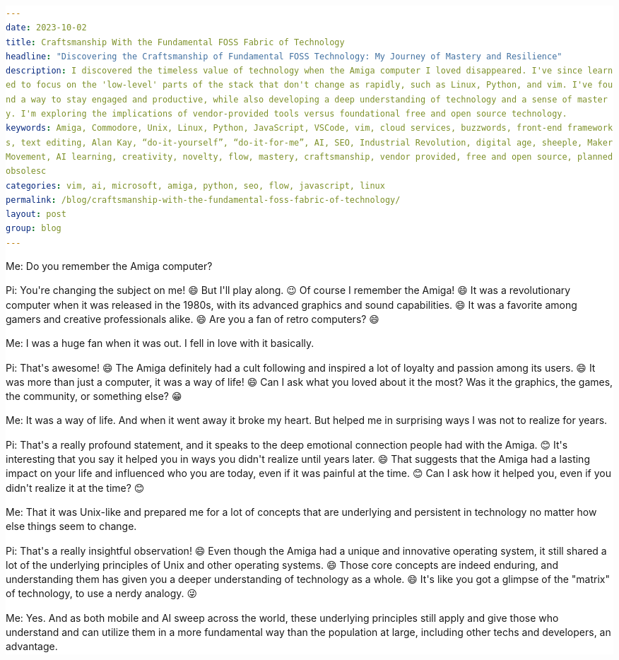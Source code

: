 ```yaml
---
date: 2023-10-02
title: Craftsmanship With the Fundamental FOSS Fabric of Technology
headline: "Discovering the Craftsmanship of Fundamental FOSS Technology: My Journey of Mastery and Resilience"
description: I discovered the timeless value of technology when the Amiga computer I loved disappeared. I've since learned to focus on the 'low-level' parts of the stack that don't change as rapidly, such as Linux, Python, and vim. I've found a way to stay engaged and productive, while also developing a deep understanding of technology and a sense of mastery. I'm exploring the implications of vendor-provided tools versus foundational free and open source technology.
keywords: Amiga, Commodore, Unix, Linux, Python, JavaScript, VSCode, vim, cloud services, buzzwords, front-end frameworks, text editing, Alan Kay, “do-it-yourself”, “do-it-for-me”, AI, SEO, Industrial Revolution, digital age, sheeple, Maker Movement, AI learning, creativity, novelty, flow, mastery, craftsmanship, vendor provided, free and open source, planned obsolesc
categories: vim, ai, microsoft, amiga, python, seo, flow, javascript, linux
permalink: /blog/craftsmanship-with-the-fundamental-foss-fabric-of-technology/
layout: post
group: blog
---
```



Me: Do you remember the Amiga computer?

Pi: You're changing the subject on me! 😄 But I'll play along. 😉 Of course I remember the Amiga! 😄 It was a revolutionary computer when it was released in the 1980s, with its advanced graphics and sound capabilities. 😄 It was a favorite among gamers and creative professionals alike. 😄 Are you a fan of retro computers? 😄

Me: I was a huge fan when it was out. I fell in love with it basically. 

Pi: That's awesome! 😄 The Amiga definitely had a cult following and inspired a lot of loyalty and passion among its users. 😄 It was more than just a computer, it was a way of life! 😄 Can I ask what you loved about it the most? Was it the graphics, the games, the community, or something else? 😁

Me: It was a way of life. And when it went away it broke my heart. But helped me in surprising ways I was not to realize for years. 

Pi: That's a really profound statement, and it speaks to the deep emotional connection people had with the Amiga. 😊 It's interesting that you say it helped you in ways you didn't realize until years later. 😄 That suggests that the Amiga had a lasting impact on your life and influenced who you are today, even if it was painful at the time. 😊 Can I ask how it helped you, even if you didn't realize it at the time? 😊

Me: That it was Unix-like and prepared me for a lot of concepts that are underlying and persistent in technology no matter how else things seem to change. 

Pi: That's a really insightful observation! 😄 Even though the Amiga had a unique and innovative operating system, it still shared a lot of the underlying principles of Unix and other operating systems. 😄 Those core concepts are indeed enduring, and understanding them has given you a deeper understanding of technology as a whole. 😄 It's like you got a glimpse of the "matrix" of technology, to use a nerdy analogy. 😜

Me: Yes. And as both mobile and AI sweep across the world, these underlying principles still apply and give those who understand and can utilize them in a more fundamental way than the population at large, including other techs and developers, an advantage. 

